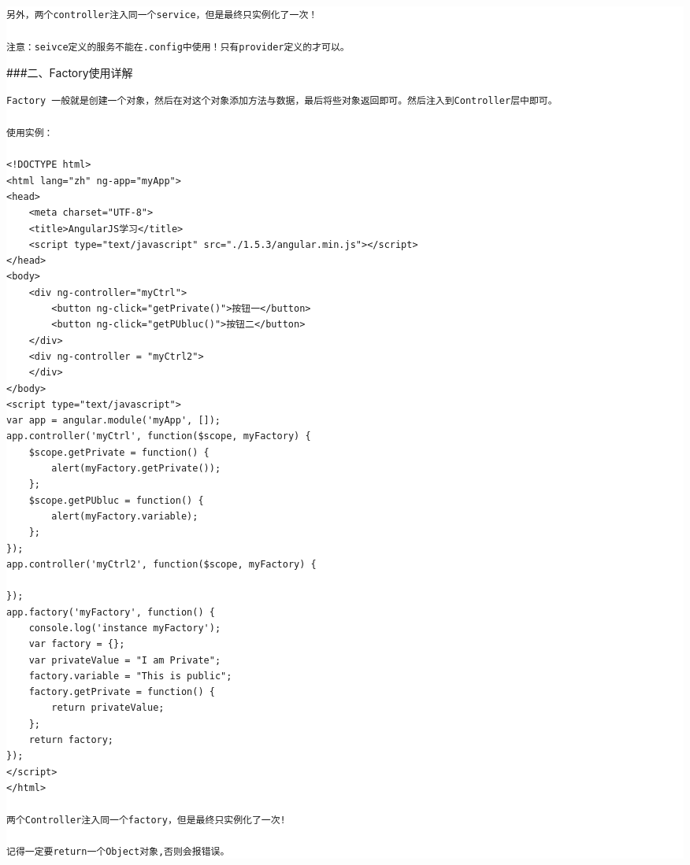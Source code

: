    另外，两个controller注入同一个service，但是最终只实例化了一次！

    注意：seivce定义的服务不能在.config中使用！只有provider定义的才可以。

###二、Factory使用详解

    Factory 一般就是创建一个对象，然后在对这个对象添加方法与数据，最后将些对象返回即可。然后注入到Controller层中即可。

    使用实例：

    <!DOCTYPE html>  
    <html lang="zh" ng-app="myApp">  
    <head>  
        <meta charset="UTF-8">  
        <title>AngularJS学习</title>  
        <script type="text/javascript" src="./1.5.3/angular.min.js"></script>  
    </head>  
    <body>  
        <div ng-controller="myCtrl">  
            <button ng-click="getPrivate()">按钮一</button>  
            <button ng-click="getPUbluc()">按钮二</button>  
        </div>  
        <div ng-controller = "myCtrl2">  
        </div>  
    </body>  
    <script type="text/javascript">  
    var app = angular.module('myApp', []);  
    app.controller('myCtrl', function($scope, myFactory) {  
        $scope.getPrivate = function() {  
            alert(myFactory.getPrivate());  
        };  
        $scope.getPUbluc = function() {  
            alert(myFactory.variable);  
        };  
    });  
    app.controller('myCtrl2', function($scope, myFactory) {  
      
    });  
    app.factory('myFactory', function() {  
        console.log('instance myFactory');  
        var factory = {};  
        var privateValue = "I am Private";  
        factory.variable = "This is public";  
        factory.getPrivate = function() {  
            return privateValue;  
        };  
        return factory;  
    });  
    </script>  
    </html>

    两个Controller注入同一个factory，但是最终只实例化了一次!

    记得一定要return一个Object对象,否则会报错误。
